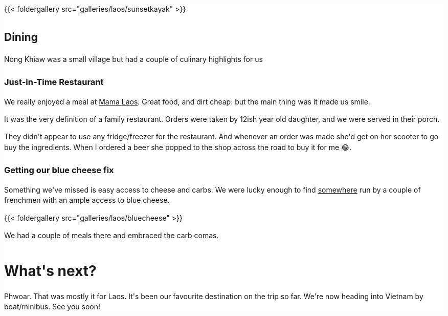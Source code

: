 {{< foldergallery src="galleries/laos/sunsetkayak" >}}

## Dining

Nong Khiaw was a small village but had a couple of culinary highlights for us

### Just-in-Time Restaurant

We really enjoyed a meal at [Mama Laos](https://www.google.co.uk/maps/place/Mama+Laos+Restaurant/@20.5703097,102.6061782,17z/data=!3m1!4b1!4m6!3m5!1s0x312e9cdac932222b:0x4956c26db581a41e!8m2!3d20.5703047!4d102.6083669!16s%2Fg%2F11g8yfzmhn). Great food, and dirt cheap: but the main thing was it made us smile.

It was the very definition of a family restaurant. Orders were taken by 12ish year old daughter, and we were served in their porch.

They didn't appear to use any fridge/freezer for the restaurant. And whenever an order was made she'd get on her scooter to go buy the ingredients. When I ordered a beer she popped to the shop across the road to buy it for me :joy:.

### Getting our blue cheese fix

Something we've missed is easy access to cheese and carbs. We were lucky enough to find [somewhere](https://www.google.co.uk/maps/place/Pizza+%26+Pasta/@20.5677845,102.6151051,17z/data=!3m1!4b1!4m6!3m5!1s0x312e9d7f4963568b:0xe80a62863f66b990!8m2!3d20.5677845!4d102.6172938!16s%2Fg%2F11fr3yyjbq) run by a couple of frenchmen with an ample access to blue cheese.


{{< foldergallery src="galleries/laos/bluecheese" >}}

We had a couple of meals there and embraced the carb comas.

# What's next?

Phwoar. That was mostly it for Laos. It's been our favourite destination on the trip so far. We're now heading into Vietnam by boat/minibus. See you soon!